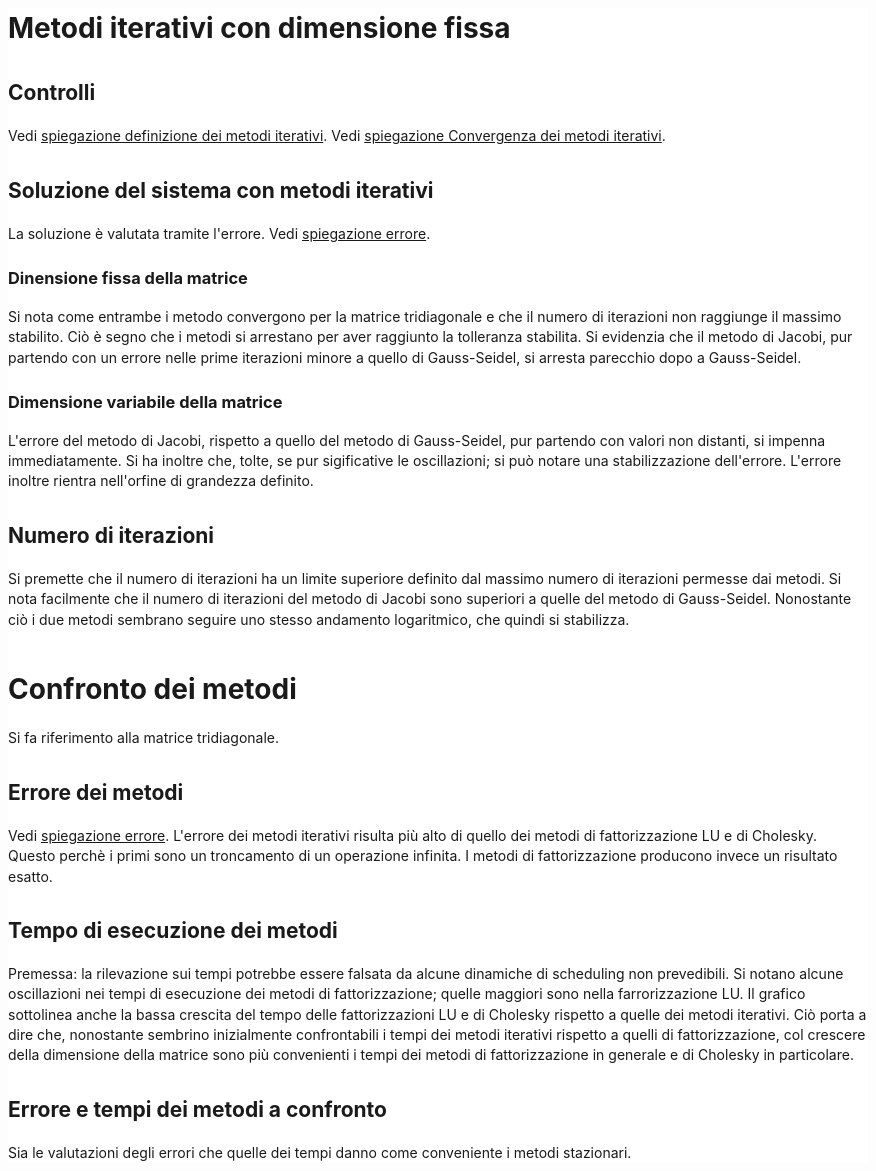 # Metodi iterativi con dimensione fissa
## Controlli
Vedi [spiegazione definizione dei metodi iterativi](#definizione-dei-metodi-iterativi).
Vedi [spiegazione Convergenza dei metodi iterativi](#convergenza-dei-metodi-iterativi).
## Soluzione del sistema con metodi iterativi
La soluzione è valutata tramite l'errore.
Vedi [spiegazione errore](#errore).
### Dinensione fissa della matrice
Si nota come entrambe i metodo convergono per la matrice tridiagonale e che il numero di iterazioni non raggiunge il massimo stabilito.
Ciò è segno che i metodi si arrestano per aver raggiunto la tolleranza stabilita.
Si evidenzia che il metodo di Jacobi, pur partendo con un errore nelle prime iterazioni minore a quello di Gauss-Seidel, si arresta parecchio dopo a Gauss-Seidel.
### Dimensione variabile della matrice
L'errore del metodo di Jacobi, rispetto a quello del metodo di Gauss-Seidel, pur partendo con valori non distanti, si impenna immediatamente.
Si ha inoltre che, tolte, se pur sigificative le oscillazioni; si può notare una stabilizzazione dell'errore.
L'errore inoltre rientra nell'orfine di grandezza definito.
## Numero di iterazioni
Si premette che il numero di iterazioni ha un limite superiore definito dal massimo numero di iterazioni permesse dai metodi.
Si nota facilmente che il numero di iterazioni del metodo di Jacobi sono superiori a quelle del metodo di Gauss-Seidel.
Nonostante ciò i due metodi sembrano seguire uno stesso andamento logaritmico, che quindi si stabilizza.

# Confronto dei metodi
Si fa riferimento alla matrice tridiagonale.
## Errore dei metodi
Vedi [spiegazione errore](#errore).
L'errore dei metodi iterativi risulta più alto di quello dei metodi di fattorizzazione LU e di Cholesky.
Questo perchè i primi sono un troncamento di un operazione infinita.
I metodi di fattorizzazione producono invece un risultato esatto.
## Tempo di esecuzione dei metodi
Premessa: la rilevazione sui tempi potrebbe essere falsata da alcune dinamiche di scheduling non prevedibili.
Si notano alcune oscillazioni nei tempi di esecuzione dei metodi di fattorizzazione; quelle maggiori sono nella farrorizzazione LU.
Il grafico sottolinea anche la bassa crescita del tempo delle fattorizzazioni LU e di Cholesky rispetto a quelle dei metodi iterativi.
Ciò porta a dire che, nonostante sembrino inizialmente confrontabili i tempi dei metodi iterativi rispetto a quelli di fattorizzazione, col crescere della dimensione della matrice sono più convenienti i tempi dei metodi di fattorizzazione in generale e di Cholesky in particolare.
## Errore e tempi dei metodi a confronto
Sia le valutazioni degli errori che quelle dei tempi danno come conveniente i metodi stazionari.
